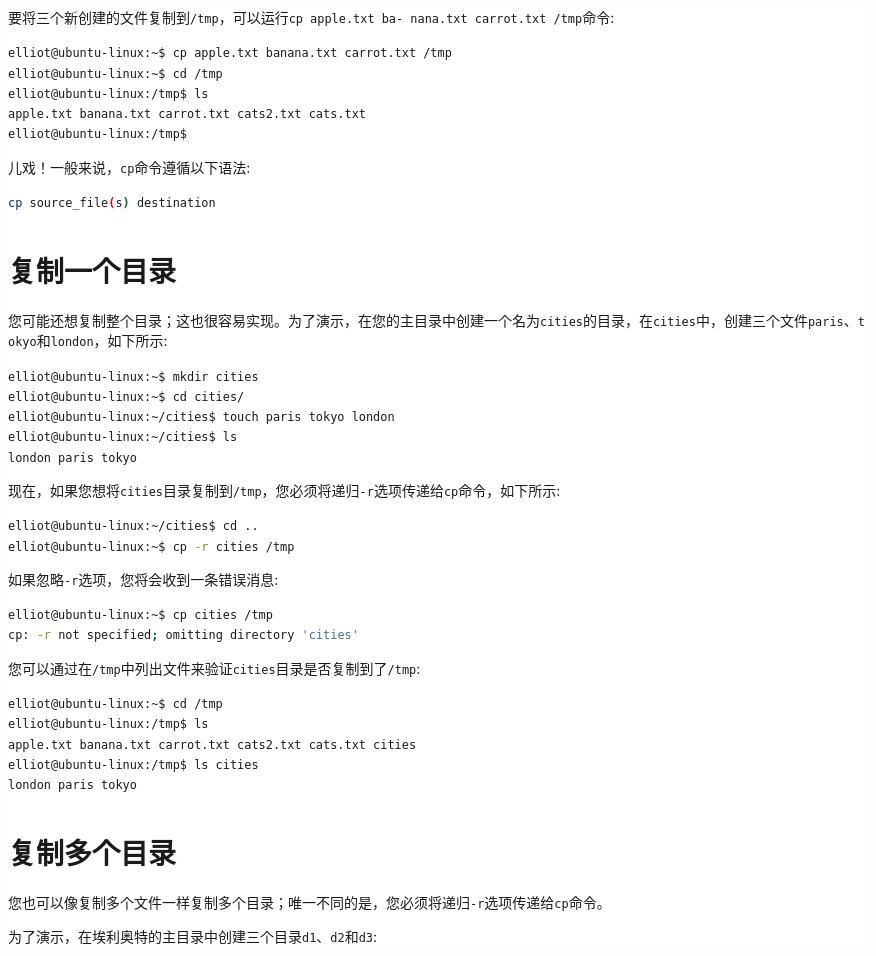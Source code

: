 要将三个新创建的文件复制到`/tmp`，可以运行`cp apple.txt ba- nana.txt carrot.txt /tmp`命令:

```sh
elliot@ubuntu-linux:~$ cp apple.txt banana.txt carrot.txt /tmp
elliot@ubuntu-linux:~$ cd /tmp
elliot@ubuntu-linux:/tmp$ ls
apple.txt banana.txt carrot.txt cats2.txt cats.txt
elliot@ubuntu-linux:/tmp$
```

儿戏！一般来说，`cp`命令遵循以下语法:

```sh
cp source_file(s) destination
```

# 复制一个目录

您可能还想复制整个目录；这也很容易实现。为了演示，在您的主目录中创建一个名为`cities`的目录，在`cities`中，创建三个文件`paris`、`tokyo`和`london`，如下所示:

```sh
elliot@ubuntu-linux:~$ mkdir cities
elliot@ubuntu-linux:~$ cd cities/
elliot@ubuntu-linux:~/cities$ touch paris tokyo london
elliot@ubuntu-linux:~/cities$ ls
london paris tokyo
```

现在，如果您想将`cities`目录复制到`/tmp`，您必须将递归`-r`选项传递给`cp`命令，如下所示:

```sh
elliot@ubuntu-linux:~/cities$ cd ..
elliot@ubuntu-linux:~$ cp -r cities /tmp
```

如果忽略`-r`选项，您将会收到一条错误消息:

```sh
elliot@ubuntu-linux:~$ cp cities /tmp
cp: -r not specified; omitting directory 'cities'
```

您可以通过在`/tmp`中列出文件来验证`cities`目录是否复制到了`/tmp`:

```sh
elliot@ubuntu-linux:~$ cd /tmp
elliot@ubuntu-linux:/tmp$ ls
apple.txt banana.txt carrot.txt cats2.txt cats.txt cities
elliot@ubuntu-linux:/tmp$ ls cities
london paris tokyo
```

# 复制多个目录

您也可以像复制多个文件一样复制多个目录；唯一不同的是，您必须将递归`-r`选项传递给`cp`命令。

为了演示，在埃利奥特的主目录中创建三个目录`d1`、`d2`和`d3`:
